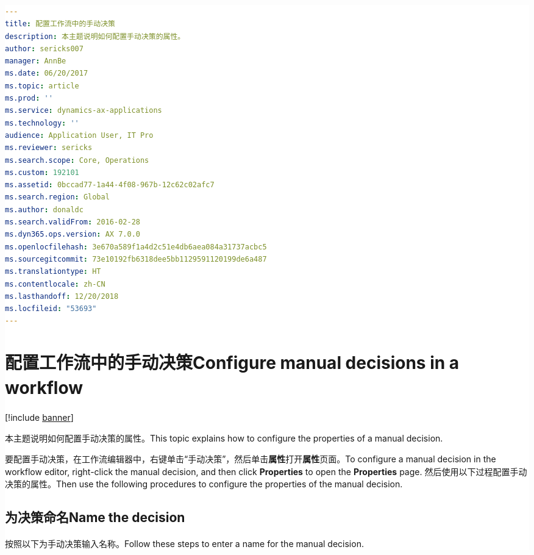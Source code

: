 ```yaml
---
title: 配置工作流中的手动决策
description: 本主题说明如何配置手动决策的属性。
author: sericks007
manager: AnnBe
ms.date: 06/20/2017
ms.topic: article
ms.prod: ''
ms.service: dynamics-ax-applications
ms.technology: ''
audience: Application User, IT Pro
ms.reviewer: sericks
ms.search.scope: Core, Operations
ms.custom: 192101
ms.assetid: 0bccad77-1a44-4f08-967b-12c62c02afc7
ms.search.region: Global
ms.author: donaldc
ms.search.validFrom: 2016-02-28
ms.dyn365.ops.version: AX 7.0.0
ms.openlocfilehash: 3e670a589f1a4d2c51e4db6aea084a31737acbc5
ms.sourcegitcommit: 73e10192fb6318dee5bb1129591120199de6a487
ms.translationtype: HT
ms.contentlocale: zh-CN
ms.lasthandoff: 12/20/2018
ms.locfileid: "53693"
---
```

# <a name="configure-manual-decisions-in-a-workflow"></a><span data-ttu-id="40dc7-103">配置工作流中的手动决策</span><span class="sxs-lookup"><span data-stu-id="40dc7-103">Configure manual decisions in a workflow</span></span>

[!include [banner](../includes/banner.md)]

<span data-ttu-id="40dc7-104">本主题说明如何配置手动决策的属性。</span><span class="sxs-lookup"><span data-stu-id="40dc7-104">This topic explains how to configure the properties of a manual decision.</span></span>

<span data-ttu-id="40dc7-105">要配置手动决策，在工作流编辑器中，右键单击“手动决策”，然后单击**属性**打开**属性**页面。</span><span class="sxs-lookup"><span data-stu-id="40dc7-105">To configure a manual decision in the workflow editor, right-click the manual decision, and then click **Properties** to open the **Properties** page.</span></span> <span data-ttu-id="40dc7-106">然后使用以下过程配置手动决策的属性。</span><span class="sxs-lookup"><span data-stu-id="40dc7-106">Then use the following procedures to configure the properties of the manual decision.</span></span>

## <a name="name-the-decision"></a><span data-ttu-id="40dc7-107">为决策命名</span><span class="sxs-lookup"><span data-stu-id="40dc7-107">Name the decision</span></span>
<span data-ttu-id="40dc7-108">按照以下为手动决策输入名称。</span><span class="sxs-lookup"><span data-stu-id="40dc7-108">Follow these steps to enter a name for the manual decision.</span></span>
